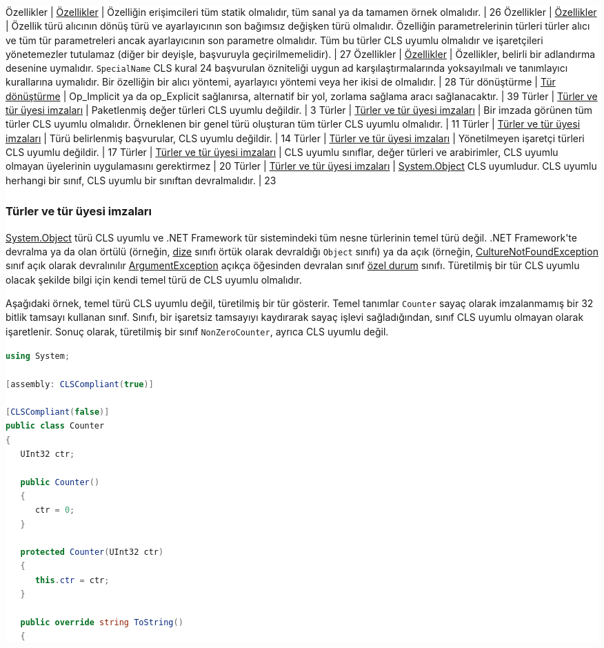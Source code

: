 Özellikler | [Özellikler](#properties) | Özelliğin erişimcileri tüm statik olmalıdır, tüm sanal ya da tamamen örnek olmalıdır. | 26
Özellikler | [Özellikler](#properties) | Özellik türü alıcının dönüş türü ve ayarlayıcının son bağımsız değişken türü olmalıdır. Özelliğin parametrelerinin türleri türler alıcı ve tüm tür parametreleri ancak ayarlayıcının son parametre olmalıdır. Tüm bu türler CLS uyumlu olmalıdır ve işaretçileri yönetemezler tutulamaz (diğer bir deyişle, başvuruyla geçirilmemelidir). | 27
Özellikler | [Özellikler](#properties) | Özellikler, belirli bir adlandırma desenine uymalıdır. `SpecialName` CLS kural 24 başvurulan özniteliği uygun ad karşılaştırmalarında yoksayılmalı ve tanımlayıcı kurallarına uymalıdır. Bir özelliğin bir alıcı yöntemi, ayarlayıcı yöntemi veya her ikisi de olmalıdır. | 28
Tür dönüştürme | [Tür dönüştürme](#type-conversion) | Op_Implicit ya da op_Explicit sağlanırsa, alternatif bir yol, zorlama sağlama aracı sağlanacaktır. | 39
Türler | [Türler ve tür üyesi imzaları](#types-and-type-member-signatures) | Paketlenmiş değer türleri CLS uyumlu değildir. | 3
Türler | [Türler ve tür üyesi imzaları](#types-and-type-member-signatures) | Bir imzada görünen tüm türler CLS uyumlu olmalıdır. Örneklenen bir genel türü oluşturan tüm türler CLS uyumlu olmalıdır. | 11
Türler | [Türler ve tür üyesi imzaları](#types-and-type-member-signatures) | Türü belirlenmiş başvurular, CLS uyumlu değildir. | 14
Türler | [Türler ve tür üyesi imzaları](#types-and-type-member-signatures) | Yönetilmeyen işaretçi türleri CLS uyumlu değildir. | 17
Türler | [Türler ve tür üyesi imzaları](#types-and-type-member-signatures) | CLS uyumlu sınıflar, değer türleri ve arabirimler, CLS uyumlu olmayan üyelerinin uygulamasını gerektirmez | 20
Türler | [Türler ve tür üyesi imzaları](#types-and-type-member-signatures) | [System.Object](xref:System.Object) CLS uyumludur. CLS uyumlu herhangi bir sınıf, CLS uyumlu bir sınıftan devralmalıdır. | 23

### <a name="types-and-type-member-signatures"></a>Türler ve tür üyesi imzaları

[System.Object](xref:System.Object) türü CLS uyumlu ve .NET Framework tür sistemindeki tüm nesne türlerinin temel türü değil. .NET Framework'te devralma ya da olan örtülü (örneğin, [dize](xref:System.String) sınıfı örtük olarak devraldığı `Object` sınıfı) ya da açık (örneğin, [CultureNotFoundException](xref:System.Globalization.CultureNotFoundException) sınıf açık olarak devralınılır [ArgumentException](xref:System.ArgumentException) açıkça öğesinden devralan sınıf [özel durum](xref:System.Exception) sınıfı. Türetilmiş bir tür CLS uyumlu olacak şekilde bilgi için kendi temel türü de CLS uyumlu olmalıdır.

Aşağıdaki örnek, temel türü CLS uyumlu değil, türetilmiş bir tür gösterir. Temel tanımlar `Counter` sayaç olarak imzalanmamış bir 32 bitlik tamsayı kullanan sınıf. Sınıfı, bir işaretsiz tamsayıyı kaydırarak sayaç işlevi sağladığından, sınıf CLS uyumlu olmayan olarak işaretlenir. Sonuç olarak, türetilmiş bir sınıf `NonZeroCounter`, ayrıca CLS uyumlu değil.

```csharp
using System;

[assembly: CLSCompliant(true)]

[CLSCompliant(false)]
public class Counter
{
   UInt32 ctr;

   public Counter()
   {
      ctr = 0;
   }

   protected Counter(UInt32 ctr)
   {
      this.ctr = ctr;
   }

   public override string ToString()
   {
```